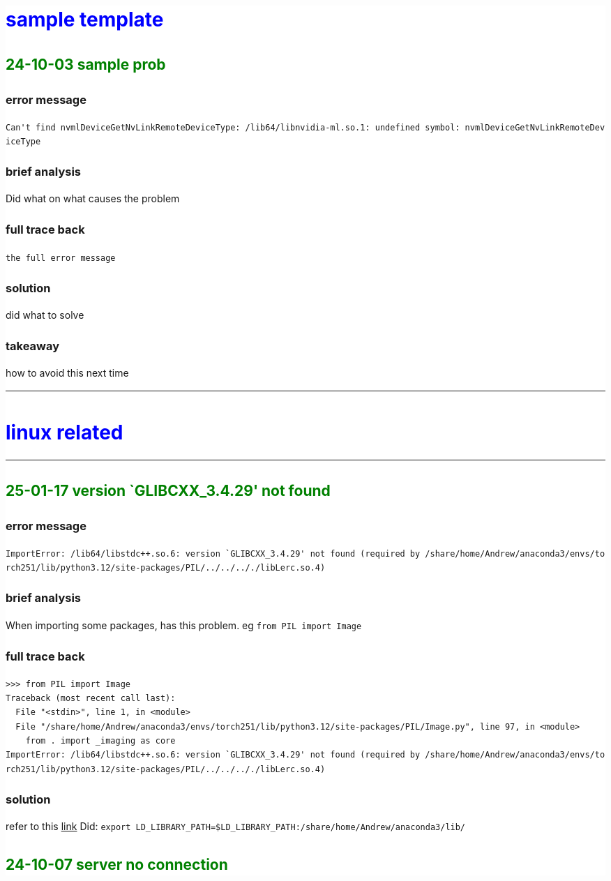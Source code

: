 # <span style="color:blue">sample template</span>
## <span style="color:green">24-10-03 sample prob</span>

### error message 
```
Can't find nvmlDeviceGetNvLinkRemoteDeviceType: /lib64/libnvidia-ml.so.1: undefined symbol: nvmlDeviceGetNvLinkRemoteDeviceType
```
### brief analysis

Did what on what causes the problem 

### full trace back

```the full error message```

### solution

did what to solve

### takeaway

how to avoid this next time

---


# <span style="color:blue"> linux related </span>

---

## <span style="color:green">25-01-17 version `GLIBCXX_3.4.29' not found </span>

### error message 
```
ImportError: /lib64/libstdc++.so.6: version `GLIBCXX_3.4.29' not found (required by /share/home/Andrew/anaconda3/envs/torch251/lib/python3.12/site-packages/PIL/../../.././libLerc.so.4)
```
### brief analysis

When importing some packages, has this problem. eg `from PIL import Image`

### full trace back

```
>>> from PIL import Image
Traceback (most recent call last):
  File "<stdin>", line 1, in <module>
  File "/share/home/Andrew/anaconda3/envs/torch251/lib/python3.12/site-packages/PIL/Image.py", line 97, in <module>
    from . import _imaging as core
ImportError: /lib64/libstdc++.so.6: version `GLIBCXX_3.4.29' not found (required by /share/home/Andrew/anaconda3/envs/torch251/lib/python3.12/site-packages/PIL/../../.././libLerc.so.4)
```

### solution

refer to  this [link](https://stackoverflow.com/questions/58424974/anaconda-importerror-usr-lib64-libstdc-so-6-version-glibcxx-3-4-21-not-fo)
Did: `export LD_LIBRARY_PATH=$LD_LIBRARY_PATH:/share/home/Andrew/anaconda3/lib/`

## <span style="color:green">24-10-07 server no connection</span>
```